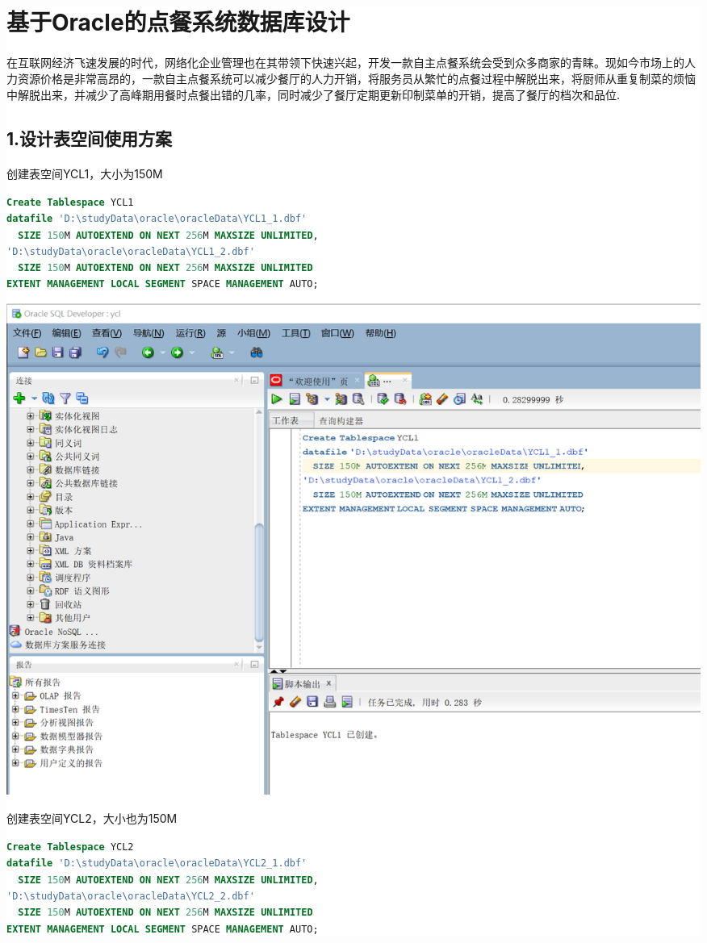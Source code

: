 ﻿# 基于Oracle的点餐系统数据库设计
在互联网经济飞速发展的时代，网络化企业管理也在其带领下快速兴起，开发一款自主点餐系统会受到众多商家的青睐。现如今市场上的人力资源价格是非常高昂的，一款自主点餐系统可以减少餐厅的人力开销，将服务员从繁忙的点餐过程中解脱出来，将厨师从重复制菜的烦恼中解脱出来，并减少了高峰期用餐时点餐出错的几率，同时减少了餐厅定期更新印制菜单的开销，提高了餐厅的档次和品位.
## 1.设计表空间使用方案
创建表空间YCL1，大小为150M
```sql
Create Tablespace YCL1
datafile 'D:\studyData\oracle\oracleData\YCL1_1.dbf'
  SIZE 150M AUTOEXTEND ON NEXT 256M MAXSIZE UNLIMITED,
'D:\studyData\oracle\oracleData\YCL1_2.dbf'
  SIZE 150M AUTOEXTEND ON NEXT 256M MAXSIZE UNLIMITED
EXTENT MANAGEMENT LOCAL SEGMENT SPACE MANAGEMENT AUTO;
```
![](picts/1-1.png)

创建表空间YCL2，大小也为150M

```sql
Create Tablespace YCL2
datafile 'D:\studyData\oracle\oracleData\YCL2_1.dbf'
  SIZE 150M AUTOEXTEND ON NEXT 256M MAXSIZE UNLIMITED,
'D:\studyData\oracle\oracleData\YCL2_2.dbf'
  SIZE 150M AUTOEXTEND ON NEXT 256M MAXSIZE UNLIMITED
EXTENT MANAGEMENT LOCAL SEGMENT SPACE MANAGEMENT AUTO;
```